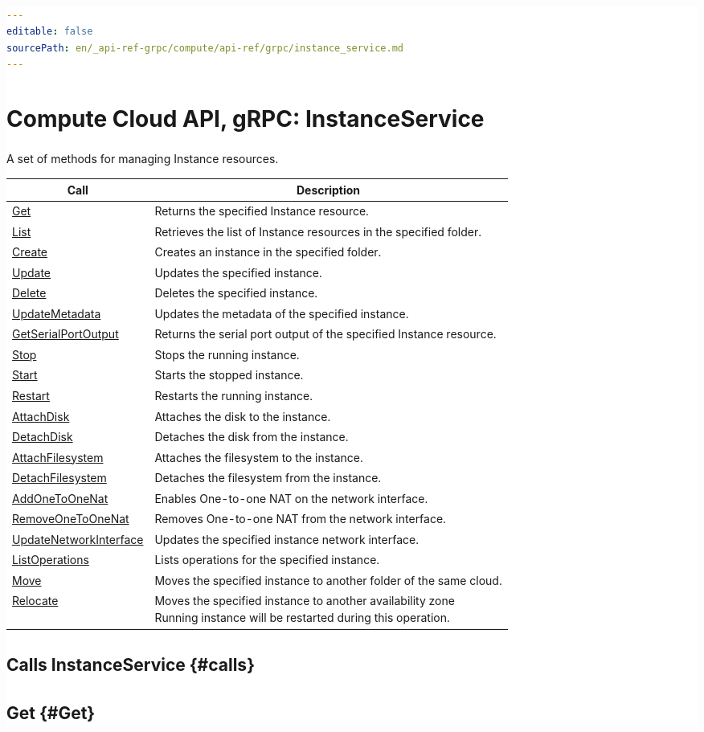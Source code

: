 ```yaml
---
editable: false
sourcePath: en/_api-ref-grpc/compute/api-ref/grpc/instance_service.md
---
```


# Compute Cloud API, gRPC: InstanceService

A set of methods for managing Instance resources.

| Call | Description |
| --- | --- |
| [Get](#Get) | Returns the specified Instance resource. |
| [List](#List) | Retrieves the list of Instance resources in the specified folder. |
| [Create](#Create) | Creates an instance in the specified folder. |
| [Update](#Update) | Updates the specified instance. |
| [Delete](#Delete) | Deletes the specified instance. |
| [UpdateMetadata](#UpdateMetadata) | Updates the metadata of the specified instance. |
| [GetSerialPortOutput](#GetSerialPortOutput) | Returns the serial port output of the specified Instance resource. |
| [Stop](#Stop) | Stops the running instance. |
| [Start](#Start) | Starts the stopped instance. |
| [Restart](#Restart) | Restarts the running instance. |
| [AttachDisk](#AttachDisk) | Attaches the disk to the instance. |
| [DetachDisk](#DetachDisk) | Detaches the disk from the instance. |
| [AttachFilesystem](#AttachFilesystem) | Attaches the filesystem to the instance. |
| [DetachFilesystem](#DetachFilesystem) | Detaches the filesystem from the instance. |
| [AddOneToOneNat](#AddOneToOneNat) | Enables One-to-one NAT on the network interface. |
| [RemoveOneToOneNat](#RemoveOneToOneNat) | Removes One-to-one NAT from the network interface. |
| [UpdateNetworkInterface](#UpdateNetworkInterface) | Updates the specified instance network interface. |
| [ListOperations](#ListOperations) | Lists operations for the specified instance. |
| [Move](#Move) | Moves the specified instance to another folder of the same cloud. |
| [Relocate](#Relocate) | Moves the specified instance to another availability zone <br>Running instance will be restarted during this operation. |

## Calls InstanceService {#calls}

## Get {#Get}
